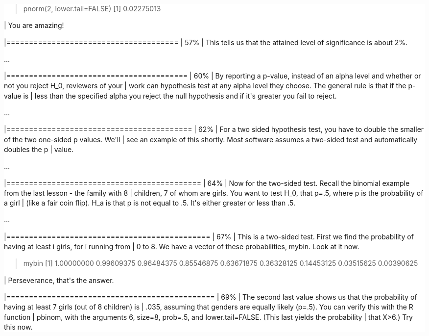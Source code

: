> pnorm(2, lower.tail=FALSE)
[1] 0.02275013

| You are amazing!

  |======================================                             |  57%
| This tells us that the attained level of significance is about 2%.

...

  |========================================                           |  60%
| By reporting a p-value, instead of an alpha level and whether or not you reject H_0, reviewers of your
| work can hypothesis test at any alpha level they choose. The general rule is that if the p-value is
| less than the specified alpha you reject the null hypothesis and if it's greater you fail to reject.

...

  |=========================================                          |  62%
| For a two sided hypothesis test, you have to double the smaller of the two one-sided p values. We'll
| see an example of this shortly. Most software assumes a two-sided test and automatically doubles the p
| value.

...

  |===========================================                        |  64%
| Now for the two-sided test. Recall the binomial example from the last lesson - the family with 8
| children, 7 of whom are girls. You want to test H_0, that p=.5, where p is the probability of a girl
| (like a fair coin flip). H_a is that p is not equal to .5. It's either greater or less than .5.

...

  |=============================================                      |  67%
| This is a two-sided test. First we find the probability of having at least i girls, for i running from
| 0 to 8. We have a vector of these probabilities, mybin. Look at it now.

> mybin
[1] 1.00000000 0.99609375 0.96484375 0.85546875 0.63671875 0.36328125 0.14453125 0.03515625 0.00390625

| Perseverance, that's the answer.

  |==============================================                     |  69%
| The second last value shows us that the probability of having at least 7 girls (out of 8 children) is
| .035, assuming that genders are equally likely (p=.5).  You can verify this with the R function
| pbinom, with the arguments 6, size=8, prob=.5, and lower.tail=FALSE. (This last yields the probability
| that X>6.) Try this now.
